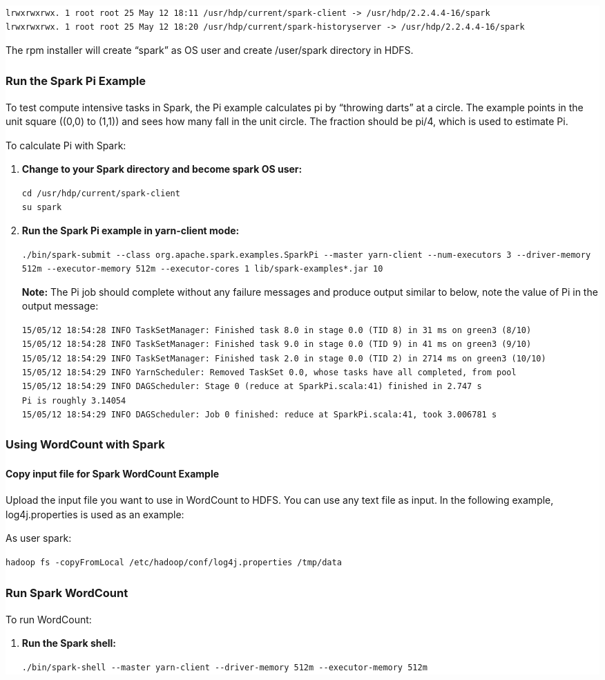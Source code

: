    lrwxrwxrwx. 1 root root 25 May 12 18:11 /usr/hdp/current/spark-client -> /usr/hdp/2.2.4.4-16/spark
    lrwxrwxrwx. 1 root root 25 May 12 18:20 /usr/hdp/current/spark-historyserver -> /usr/hdp/2.2.4.4-16/spark

The rpm installer will create “spark” as OS user and create /user/spark directory in HDFS.

### **Run the Spark Pi Example**

To test compute intensive tasks in Spark, the Pi example calculates pi by “throwing darts” at a circle. The example points in the unit square ((0,0) to (1,1)) and sees how many fall in the unit circle. The fraction should be pi/4, which is used to estimate Pi.

To calculate Pi with Spark:

1.  **Change to your Spark directory and become spark OS user:**

        cd /usr/hdp/current/spark-client
        su spark

2.  **Run the Spark Pi example in yarn-client mode:**

        ./bin/spark-submit --class org.apache.spark.examples.SparkPi --master yarn-client --num-executors 3 --driver-memory 512m --executor-memory 512m --executor-cores 1 lib/spark-examples*.jar 10

    **Note:** The Pi job should complete without any failure messages and produce output similar to below, note the value of Pi in the output message:

        15/05/12 18:54:28 INFO TaskSetManager: Finished task 8.0 in stage 0.0 (TID 8) in 31 ms on green3 (8/10)
        15/05/12 18:54:28 INFO TaskSetManager: Finished task 9.0 in stage 0.0 (TID 9) in 41 ms on green3 (9/10)
        15/05/12 18:54:29 INFO TaskSetManager: Finished task 2.0 in stage 0.0 (TID 2) in 2714 ms on green3 (10/10)
        15/05/12 18:54:29 INFO YarnScheduler: Removed TaskSet 0.0, whose tasks have all completed, from pool
        15/05/12 18:54:29 INFO DAGScheduler: Stage 0 (reduce at SparkPi.scala:41) finished in 2.747 s
        Pi is roughly 3.14054
        15/05/12 18:54:29 INFO DAGScheduler: Job 0 finished: reduce at SparkPi.scala:41, took 3.006781 s

### **Using WordCount with Spark**

#### **Copy input file for Spark WordCount Example**

Upload the input file you want to use in WordCount to HDFS. You can use any text file as input. In the following example, log4j.properties is used as an example:

As user spark:

    hadoop fs -copyFromLocal /etc/hadoop/conf/log4j.properties /tmp/data

### **Run Spark WordCount**

To run WordCount:

1.  **Run the Spark shell:**

        ./bin/spark-shell --master yarn-client --driver-memory 512m --executor-memory 512m
